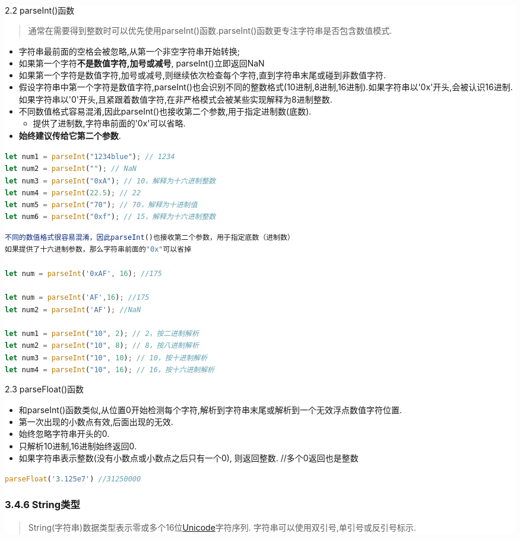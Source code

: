 


  2.2 parseInt()函数
  > 通常在需要得到整数时可以优先使用parseInt()函数.parseInt()函数更专注字符串是否包含数值模式.
   * 字符串最前面的空格会被忽略,从第一个非空字符串开始转换;
   * 如果第一个字符**不是数值字符,加号或减号**, parseInt()立即返回NaN
   * 如果第一个字符是数值字符,加号或减号,则继续依次检查每个字符,直到字符串末尾或碰到非数值字符.
   * 假设字符串中第一个字符是数值字符,parseInt()也会识别不同的整数格式(10进制,8进制,16进制).如果字符串以'0x'开头,会被认识16进制.如果字符串以'0'开头,且紧跟着数值字符,在非严格模式会被某些实现解释为8进制整数.
   * 不同数值格式容易混淆,因此parseInt()也接收第二个参数,用于指定进制数(底数).
     * 提供了进制数,字符串前面的'0x'可以省略.
   * **始终建议传给它第二个参数**.

```js
let num1 = parseInt("1234blue"); // 1234
let num2 = parseInt(""); // NaN
let num3 = parseInt("0xA"); // 10，解释为十六进制整数
let num4 = parseInt(22.5); // 22
let num5 = parseInt("70"); // 70，解释为十进制值
let num6 = parseInt("0xf"); // 15，解释为十六进制整数
```



```js
不同的数值格式很容易混淆，因此parseInt()也接收第二个参数，用于指定底数（进制数）
如果提供了十六进制参数，那么字符串前面的"0x"可以省掉

let num = parseInt('0xAF', 16); //175

let num = parseInt('AF',16); //175
let num2 = parseInt('AF'); //NaN

let num1 = parseInt("10", 2); // 2，按二进制解析
let num2 = parseInt("10", 8); // 8，按八进制解析
let num3 = parseInt("10", 10); // 10，按十进制解析
let num4 = parseInt("10", 16); // 16，按十六进制解析
```







  2.3 parseFloat()函数
   * 和parseInt()函数类似,从位置0开始检测每个字符,解析到字符串末尾或解析到一个无效浮点数值字符位置.
   * 第一次出现的小数点有效,后面出现的无效.
   * 始终忽略字符串开头的0.
   * 只解析10进制,16进制始终返回0.
   * 如果字符串表示整数(没有小数点或小数点之后只有一个0), 则返回整数. //多个0返回也是整数
   ```js
   parseFloat('3.125e7') //31250000
   ```
### 3.4.6 String类型

> String(字符串)数据类型表示零或多个16位[Unicode](http://www.ruanyifeng.com/blog/2014/12/unicode.html)字符序列. 字符串可以使用双引号,单引号或反引号标示.
